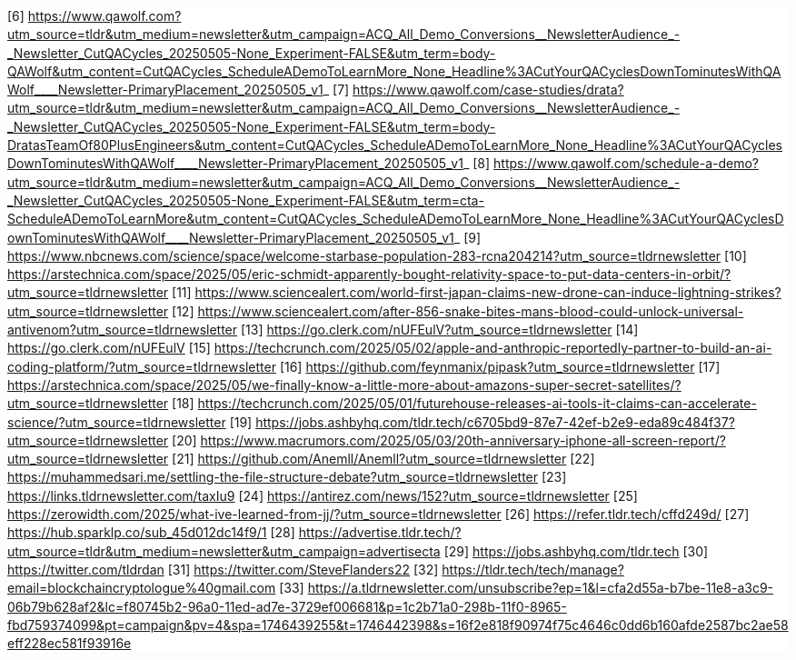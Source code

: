 [6] https://www.qawolf.com?utm_source=tldr&utm_medium=newsletter&utm_campaign=ACQ_All_Demo_Conversions__NewsletterAudience_-_Newsletter_CutQACycles_20250505-None_Experiment-FALSE&utm_term=body-QAWolf&utm_content=CutQACycles_ScheduleADemoToLearnMore_None_Headline%3ACutYourQACyclesDownTominutesWithQAWolf____Newsletter-PrimaryPlacement_20250505_v1_
[7] https://www.qawolf.com/case-studies/drata?utm_source=tldr&utm_medium=newsletter&utm_campaign=ACQ_All_Demo_Conversions__NewsletterAudience_-_Newsletter_CutQACycles_20250505-None_Experiment-FALSE&utm_term=body-DratasTeamOf80PlusEngineers&utm_content=CutQACycles_ScheduleADemoToLearnMore_None_Headline%3ACutYourQACyclesDownTominutesWithQAWolf____Newsletter-PrimaryPlacement_20250505_v1_
[8] https://www.qawolf.com/schedule-a-demo?utm_source=tldr&utm_medium=newsletter&utm_campaign=ACQ_All_Demo_Conversions__NewsletterAudience_-_Newsletter_CutQACycles_20250505-None_Experiment-FALSE&utm_term=cta-ScheduleADemoToLearnMore&utm_content=CutQACycles_ScheduleADemoToLearnMore_None_Headline%3ACutYourQACyclesDownTominutesWithQAWolf____Newsletter-PrimaryPlacement_20250505_v1_
[9] https://www.nbcnews.com/science/space/welcome-starbase-population-283-rcna204214?utm_source=tldrnewsletter
[10] https://arstechnica.com/space/2025/05/eric-schmidt-apparently-bought-relativity-space-to-put-data-centers-in-orbit/?utm_source=tldrnewsletter
[11] https://www.sciencealert.com/world-first-japan-claims-new-drone-can-induce-lightning-strikes?utm_source=tldrnewsletter
[12] https://www.sciencealert.com/after-856-snake-bites-mans-blood-could-unlock-universal-antivenom?utm_source=tldrnewsletter
[13] https://go.clerk.com/nUFEulV?utm_source=tldrnewsletter
[14] https://go.clerk.com/nUFEulV
[15] https://techcrunch.com/2025/05/02/apple-and-anthropic-reportedly-partner-to-build-an-ai-coding-platform/?utm_source=tldrnewsletter
[16] https://github.com/feynmanix/pipask?utm_source=tldrnewsletter
[17] https://arstechnica.com/space/2025/05/we-finally-know-a-little-more-about-amazons-super-secret-satellites/?utm_source=tldrnewsletter
[18] https://techcrunch.com/2025/05/01/futurehouse-releases-ai-tools-it-claims-can-accelerate-science/?utm_source=tldrnewsletter
[19] https://jobs.ashbyhq.com/tldr.tech/c6705bd9-87e7-42ef-b2e9-eda89c484f37?utm_source=tldrnewsletter
[20] https://www.macrumors.com/2025/05/03/20th-anniversary-iphone-all-screen-report/?utm_source=tldrnewsletter
[21] https://github.com/Anemll/Anemll?utm_source=tldrnewsletter
[22] https://muhammedsari.me/settling-the-file-structure-debate?utm_source=tldrnewsletter
[23] https://links.tldrnewsletter.com/taxIu9
[24] https://antirez.com/news/152?utm_source=tldrnewsletter
[25] https://zerowidth.com/2025/what-ive-learned-from-jj/?utm_source=tldrnewsletter
[26] https://refer.tldr.tech/cffd249d/
[27] https://hub.sparklp.co/sub_45d012dc14f9/1
[28] https://advertise.tldr.tech/?utm_source=tldr&utm_medium=newsletter&utm_campaign=advertisecta
[29] https://jobs.ashbyhq.com/tldr.tech
[30] https://twitter.com/tldrdan
[31] https://twitter.com/SteveFlanders22
[32] https://tldr.tech/tech/manage?email=blockchaincryptologue%40gmail.com
[33] https://a.tldrnewsletter.com/unsubscribe?ep=1&l=cfa2d55a-b7be-11e8-a3c9-06b79b628af2&lc=f80745b2-96a0-11ed-ad7e-3729ef006681&p=1c2b71a0-298b-11f0-8965-fbd759374099&pt=campaign&pv=4&spa=1746439255&t=1746442398&s=16f2e818f90974f75c4646c0dd6b160afde2587bc2ae58eff228ec581f93916e